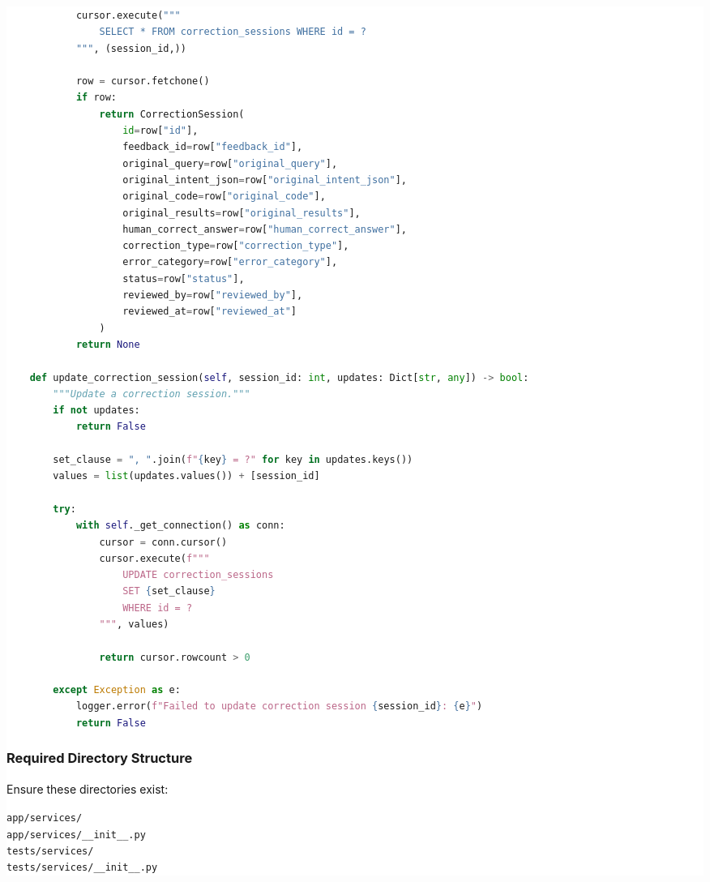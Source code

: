 ```python
            cursor.execute("""
                SELECT * FROM correction_sessions WHERE id = ?
            """, (session_id,))
            
            row = cursor.fetchone()
            if row:
                return CorrectionSession(
                    id=row["id"],
                    feedback_id=row["feedback_id"],
                    original_query=row["original_query"],
                    original_intent_json=row["original_intent_json"],
                    original_code=row["original_code"],
                    original_results=row["original_results"],
                    human_correct_answer=row["human_correct_answer"],
                    correction_type=row["correction_type"],
                    error_category=row["error_category"],
                    status=row["status"],
                    reviewed_by=row["reviewed_by"],
                    reviewed_at=row["reviewed_at"]
                )
            return None
    
    def update_correction_session(self, session_id: int, updates: Dict[str, any]) -> bool:
        """Update a correction session."""
        if not updates:
            return False
            
        set_clause = ", ".join(f"{key} = ?" for key in updates.keys())
        values = list(updates.values()) + [session_id]
        
        try:
            with self._get_connection() as conn:
                cursor = conn.cursor()
                cursor.execute(f"""
                    UPDATE correction_sessions 
                    SET {set_clause}
                    WHERE id = ?
                """, values)
                
                return cursor.rowcount > 0
                
        except Exception as e:
            logger.error(f"Failed to update correction session {session_id}: {e}")
            return False
```

### Required Directory Structure

Ensure these directories exist:
```
app/services/
app/services/__init__.py
tests/services/
tests/services/__init__.py
```
